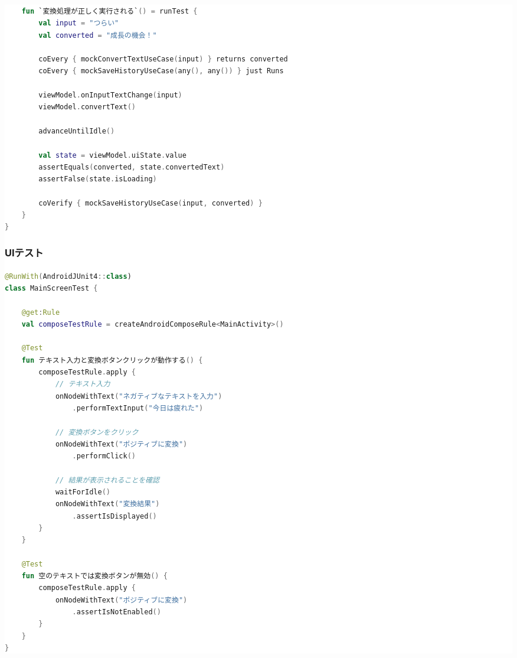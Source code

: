 ```kotlin
    fun `変換処理が正しく実行される`() = runTest {
        val input = "つらい"
        val converted = "成長の機会！"
        
        coEvery { mockConvertTextUseCase(input) } returns converted
        coEvery { mockSaveHistoryUseCase(any(), any()) } just Runs
        
        viewModel.onInputTextChange(input)
        viewModel.convertText()
        
        advanceUntilIdle()
        
        val state = viewModel.uiState.value
        assertEquals(converted, state.convertedText)
        assertFalse(state.isLoading)
        
        coVerify { mockSaveHistoryUseCase(input, converted) }
    }
}
```

### UIテスト
```kotlin
@RunWith(AndroidJUnit4::class)
class MainScreenTest {
    
    @get:Rule
    val composeTestRule = createAndroidComposeRule<MainActivity>()
    
    @Test
    fun テキスト入力と変換ボタンクリックが動作する() {
        composeTestRule.apply {
            // テキスト入力
            onNodeWithText("ネガティブなテキストを入力")
                .performTextInput("今日は疲れた")
            
            // 変換ボタンをクリック
            onNodeWithText("ポジティブに変換")
                .performClick()
            
            // 結果が表示されることを確認
            waitForIdle()
            onNodeWithText("変換結果")
                .assertIsDisplayed()
        }
    }
    
    @Test
    fun 空のテキストでは変換ボタンが無効() {
        composeTestRule.apply {
            onNodeWithText("ポジティブに変換")
                .assertIsNotEnabled()
        }
    }
}
```

